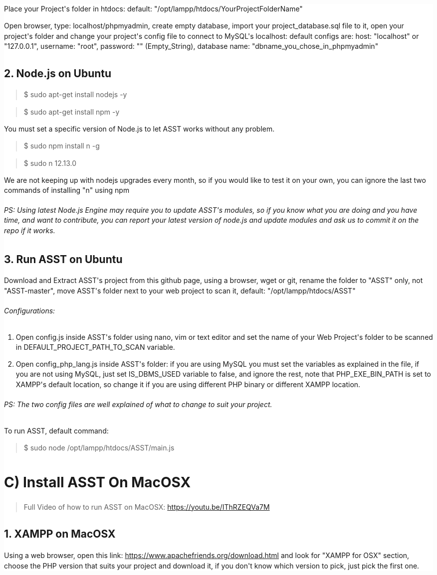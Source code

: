 Place your Project's folder in htdocs: default: "/opt/lampp/htdocs/YourProjectFolderName"

Open browser, type: localhost/phpmyadmin, create empty database, import your project_database.sql file to it, open your project's folder and change your project's config file to connect to MySQL's localhost: default configs are: host: "localhost" or "127.0.0.1", username: "root", password: "" (Empty_String), database name: "dbname_you_chose_in_phpmyadmin"

## 2. Node.js on Ubuntu

> $ sudo apt-get install nodejs -y

> $ sudo apt-get install npm -y

You must set a specific version of Node.js to let ASST works without any problem.

> $ sudo npm install n -g

> $ sudo n 12.13.0

We are not keeping up with nodejs upgrades every month, so if you would like to test it on your own, you can ignore the last two commands of installing "n" using npm

###### PS: Using latest Node.js Engine may require you to update ASST's modules, so if you know what you are doing and you have time, and want to contribute, you can report your latest version of node.js and update modules and ask us to commit it on the repo if it works.

## 3. Run ASST on Ubuntu

Download and Extract ASST's project from this github page, using a browser, wget or git, rename the folder to "ASST" only, not "ASST-master", move ASST's folder next to your web project to scan it, default: "/opt/lampp/htdocs/ASST"

###### Configurations:

1. Open config.js inside ASST's folder using nano, vim or text editor and set the name of your Web Project's folder to be scanned in DEFAULT_PROJECT_PATH_TO_SCAN variable.

2. Open config_php_lang.js inside ASST's folder: if you are using MySQL you must set the variables as explained in the file, if you are not using MySQL, just set IS_DBMS_USED variable to false, and ignore the rest, note that PHP_EXE_BIN_PATH is set to XAMPP's default location, so change it if you are using different PHP binary or different XAMPP location.

###### PS: The two config files are well explained of what to change to suit your project.

To run ASST, default command:

> $ sudo node /opt/lampp/htdocs/ASST/main.js

# C) Install ASST On MacOSX

> Full Video of how to run ASST on MacOSX: https://youtu.be/IThRZEQVa7M

## 1. XAMPP on MacOSX
Using a web browser, open this link: https://www.apachefriends.org/download.html and look for "XAMPP for OSX" section, choose the PHP version that suits your project and download it, if you don't know which version to pick, just pick the first one.
